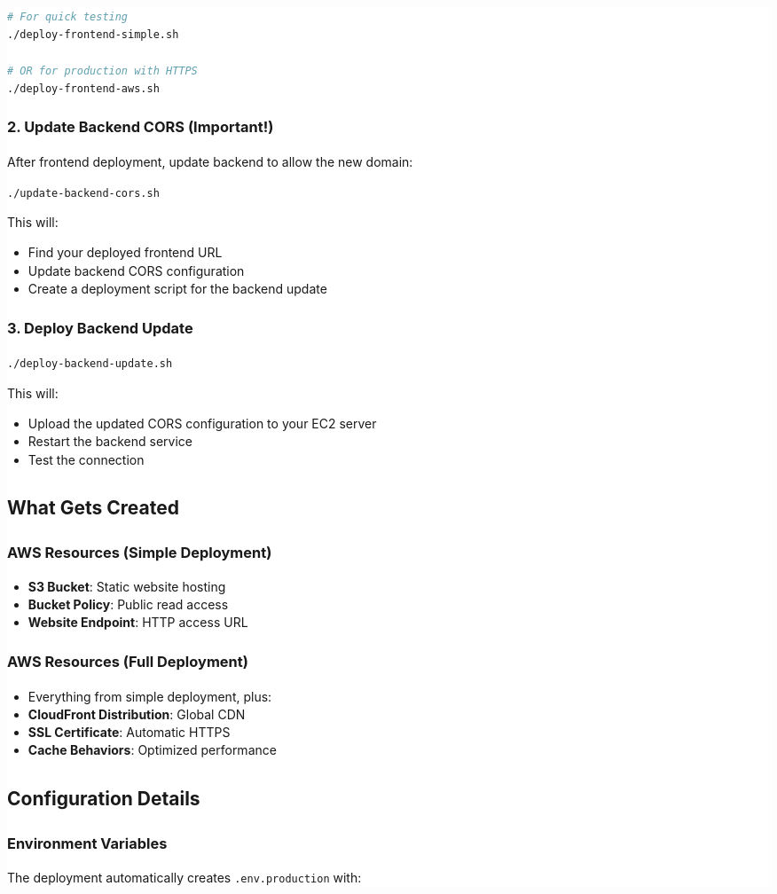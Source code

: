 ```bash
# For quick testing
./deploy-frontend-simple.sh

# OR for production with HTTPS
./deploy-frontend-aws.sh
```

### 2. Update Backend CORS (Important!)

After frontend deployment, update backend to allow the new domain:

```bash
./update-backend-cors.sh
```

This will:

- Find your deployed frontend URL
- Update backend CORS configuration
- Create a deployment script for the backend update

### 3. Deploy Backend Update

```bash
./deploy-backend-update.sh
```

This will:

- Upload the updated CORS configuration to your EC2 server
- Restart the backend service
- Test the connection

## What Gets Created

### AWS Resources (Simple Deployment)

- **S3 Bucket**: Static website hosting
- **Bucket Policy**: Public read access
- **Website Endpoint**: HTTP access URL

### AWS Resources (Full Deployment)

- Everything from simple deployment, plus:
- **CloudFront Distribution**: Global CDN
- **SSL Certificate**: Automatic HTTPS
- **Cache Behaviors**: Optimized performance

## Configuration Details

### Environment Variables

The deployment automatically creates `.env.production` with:
